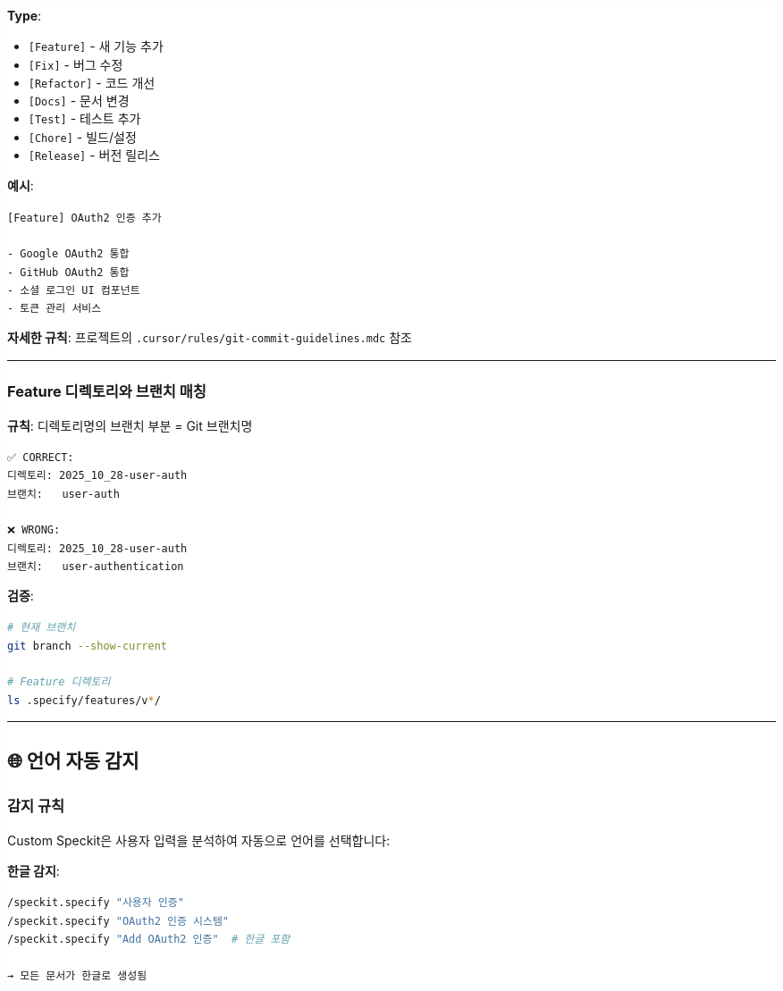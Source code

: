 **Type**:
- `[Feature]` - 새 기능 추가
- `[Fix]` - 버그 수정
- `[Refactor]` - 코드 개선
- `[Docs]` - 문서 변경
- `[Test]` - 테스트 추가
- `[Chore]` - 빌드/설정
- `[Release]` - 버전 릴리스

**예시**:
```
[Feature] OAuth2 인증 추가

- Google OAuth2 통합
- GitHub OAuth2 통합  
- 소셜 로그인 UI 컴포넌트
- 토큰 관리 서비스
```

**자세한 규칙**: 프로젝트의 `.cursor/rules/git-commit-guidelines.mdc` 참조

---

### Feature 디렉토리와 브랜치 매칭

**규칙**: 디렉토리명의 브랜치 부분 = Git 브랜치명

```
✅ CORRECT:
디렉토리: 2025_10_28-user-auth
브랜치:   user-auth

❌ WRONG:
디렉토리: 2025_10_28-user-auth
브랜치:   user-authentication
```

**검증**:
```bash
# 현재 브랜치
git branch --show-current

# Feature 디렉토리
ls .specify/features/v*/
```

---

## 🌐 언어 자동 감지

### 감지 규칙

Custom Speckit은 사용자 입력을 분석하여 자동으로 언어를 선택합니다:

**한글 감지**:
```bash
/speckit.specify "사용자 인증"
/speckit.specify "OAuth2 인증 시스템"
/speckit.specify "Add OAuth2 인증"  # 한글 포함

→ 모든 문서가 한글로 생성됨
```
